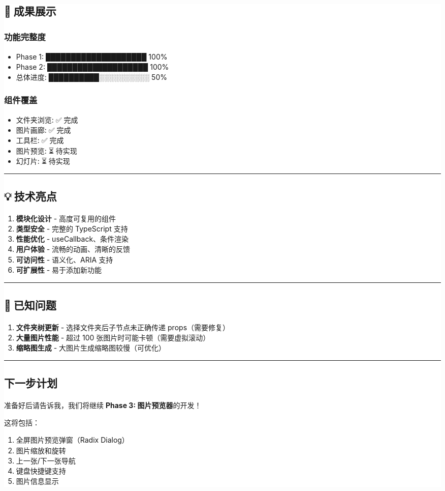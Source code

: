 
## 🎉 成果展示

### 功能完整度
- Phase 1: ████████████████████ 100%
- Phase 2: ████████████████████ 100%
- 总体进度: ██████████░░░░░░░░░░ 50%

### 组件覆盖
- 文件夹浏览: ✅ 完成
- 图片画廊: ✅ 完成
- 工具栏: ✅ 完成
- 图片预览: ⏳ 待实现
- 幻灯片: ⏳ 待实现

---

## 💡 技术亮点

1. **模块化设计** - 高度可复用的组件
2. **类型安全** - 完整的 TypeScript 支持
3. **性能优化** - useCallback、条件渲染
4. **用户体验** - 流畅的动画、清晰的反馈
5. **可访问性** - 语义化、ARIA 支持
6. **可扩展性** - 易于添加新功能

---

## 🐛 已知问题

1. **文件夹树更新** - 选择文件夹后子节点未正确传递 props（需要修复）
2. **大量图片性能** - 超过 100 张图片时可能卡顿（需要虚拟滚动）
3. **缩略图生成** - 大图片生成缩略图较慢（可优化）

---

## 下一步计划

准备好后请告诉我，我们将继续 **Phase 3: 图片预览器**的开发！

这将包括：
1. 全屏图片预览弹窗（Radix Dialog）
2. 图片缩放和旋转
3. 上一张/下一张导航
4. 键盘快捷键支持
5. 图片信息显示
